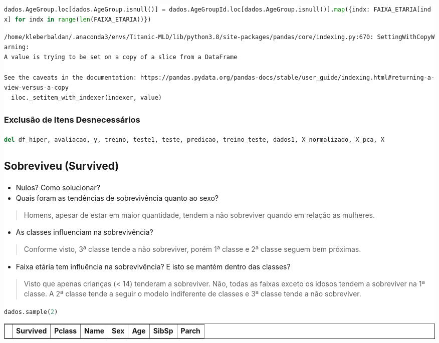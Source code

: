


```python
dados.AgeGroup.loc[dados.AgeGroup.isnull()] = dados.AgeGroupId.loc[dados.AgeGroup.isnull()].map({indx: FAIXA_ETARIA[indx] for indx in range(len(FAIXA_ETARIA))})
```

    /home/kleberbaldan/.anaconda3/envs/Titanic-MLD/lib/python3.8/site-packages/pandas/core/indexing.py:670: SettingWithCopyWarning: 
    A value is trying to be set on a copy of a slice from a DataFrame
    
    See the caveats in the documentation: https://pandas.pydata.org/pandas-docs/stable/user_guide/indexing.html#returning-a-view-versus-a-copy
      iloc._setitem_with_indexer(indexer, value)


### Exclusão de Itens Desnecessários


```python
del df_hiper, avaliacao, y, treino, teste1, teste, predicao, treino_teste, dados1, X_normalizado, X_pca, X
```

## Sobreviveu (Survived)
- Nulos? Como solucionar?
- Quais foram as tendências de sobrevivência quanto ao sexo?
> Homens, apesar de estar em maior quantidade, tendem a não sobreviver quando em relação as mulheres.
- As classes influenciam na sobrevivência?
> Conforme visto, 3ª classe tende a não sobreviver, porém 1ª classe e 2ª classe seguem bem próximas.
- Faixa etária tem influência na sobrevivência? E isto se mantém dentro das classes?
> Visto que apenas crianças (< 14) tenderam a sobreviver. Não, todas as faixas exceto os idosos tendem a sobreviver na 1ª classe.
> A 2ª classe tende a seguir o modelo indiferente de classes e 3ª classe tende a não sobreviver.


```python
dados.sample(2)
```




<div>
<style scoped>
    .dataframe tbody tr th:only-of-type {
        vertical-align: middle;
    }

    .dataframe tbody tr th {
        vertical-align: top;
    }

    .dataframe thead th {
        text-align: right;
    }
</style>
<table border="1" class="dataframe">
  <thead>
    <tr style="text-align: right;">
      <th></th>
      <th>Survived</th>
      <th>Pclass</th>
      <th>Name</th>
      <th>Sex</th>
      <th>Age</th>
      <th>SibSp</th>
      <th>Parch</th>